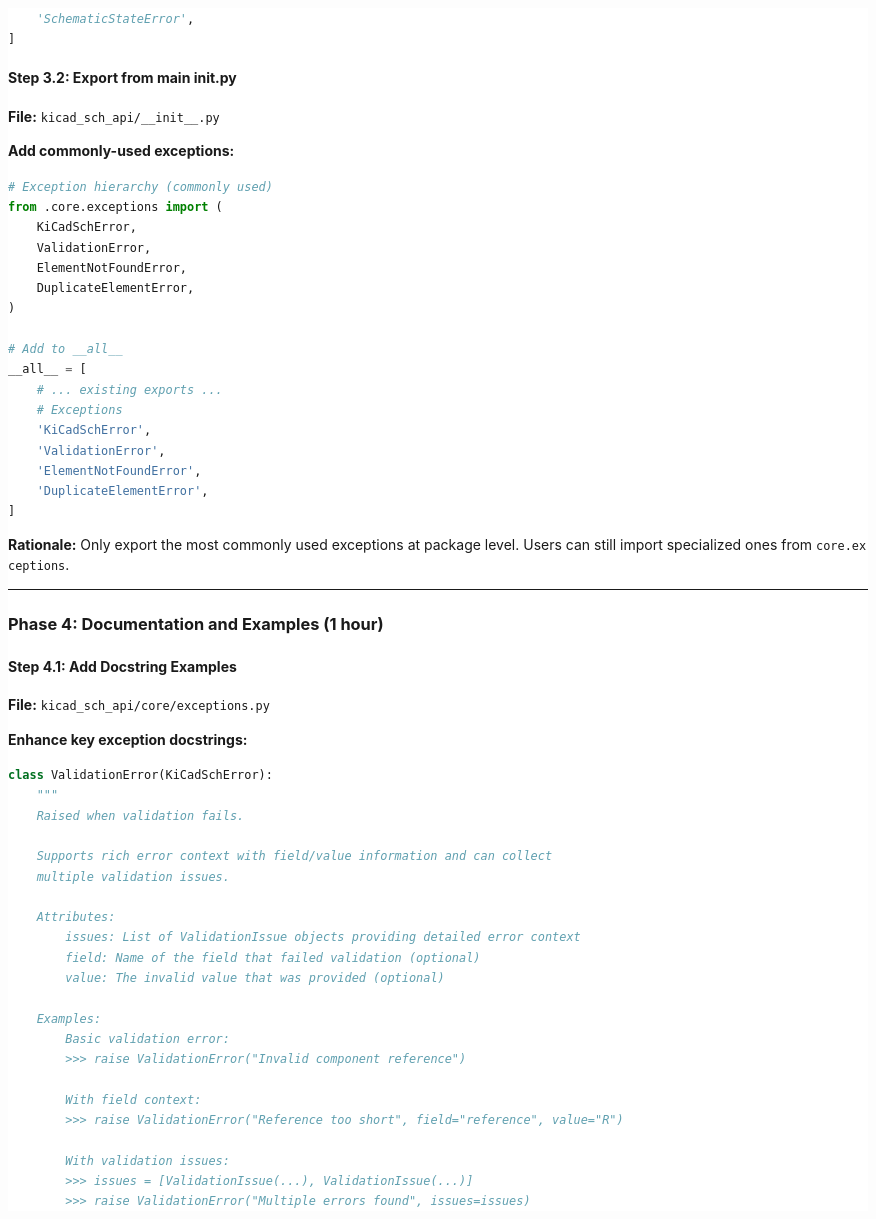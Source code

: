 ```python
    'SchematicStateError',
]
```

#### Step 3.2: Export from main __init__.py

**File:** `kicad_sch_api/__init__.py`

**Add commonly-used exceptions:**
```python
# Exception hierarchy (commonly used)
from .core.exceptions import (
    KiCadSchError,
    ValidationError,
    ElementNotFoundError,
    DuplicateElementError,
)

# Add to __all__
__all__ = [
    # ... existing exports ...
    # Exceptions
    'KiCadSchError',
    'ValidationError',
    'ElementNotFoundError',
    'DuplicateElementError',
]
```

**Rationale:** Only export the most commonly used exceptions at package level. Users can still import specialized ones from `core.exceptions`.

---

### Phase 4: Documentation and Examples (1 hour)

#### Step 4.1: Add Docstring Examples

**File:** `kicad_sch_api/core/exceptions.py`

**Enhance key exception docstrings:**

```python
class ValidationError(KiCadSchError):
    """
    Raised when validation fails.

    Supports rich error context with field/value information and can collect
    multiple validation issues.

    Attributes:
        issues: List of ValidationIssue objects providing detailed error context
        field: Name of the field that failed validation (optional)
        value: The invalid value that was provided (optional)

    Examples:
        Basic validation error:
        >>> raise ValidationError("Invalid component reference")

        With field context:
        >>> raise ValidationError("Reference too short", field="reference", value="R")

        With validation issues:
        >>> issues = [ValidationIssue(...), ValidationIssue(...)]
        >>> raise ValidationError("Multiple errors found", issues=issues)

```